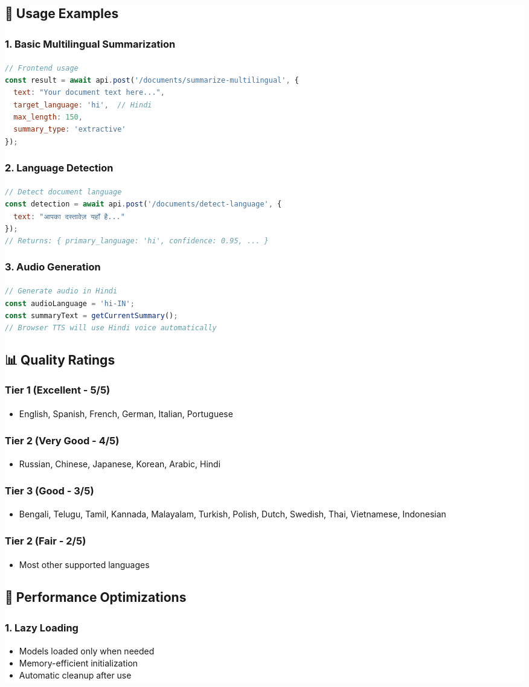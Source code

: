 ## 🔧 Usage Examples

### 1. **Basic Multilingual Summarization**
```javascript
// Frontend usage
const result = await api.post('/documents/summarize-multilingual', {
  text: "Your document text here...",
  target_language: 'hi',  // Hindi
  max_length: 150,
  summary_type: 'extractive'
});
```

### 2. **Language Detection**
```javascript
// Detect document language
const detection = await api.post('/documents/detect-language', {
  text: "आपका दस्तावेज़ यहाँ है..."
});
// Returns: { primary_language: 'hi', confidence: 0.95, ... }
```

### 3. **Audio Generation**
```javascript
// Generate audio in Hindi
const audioLanguage = 'hi-IN';
const summaryText = getCurrentSummary();
// Browser TTS will use Hindi voice automatically
```

## 📊 Quality Ratings

### **Tier 1 (Excellent - 5/5)**
- English, Spanish, French, German, Italian, Portuguese

### **Tier 2 (Very Good - 4/5)**
- Russian, Chinese, Japanese, Korean, Arabic, Hindi

### **Tier 3 (Good - 3/5)**
- Bengali, Telugu, Tamil, Kannada, Malayalam, Turkish, Polish, Dutch, Swedish, Thai, Vietnamese, Indonesian

### **Tier 2 (Fair - 2/5)**
- Most other supported languages

## 🚀 Performance Optimizations

### 1. **Lazy Loading**
- Models loaded only when needed
- Memory-efficient initialization
- Automatic cleanup after use
